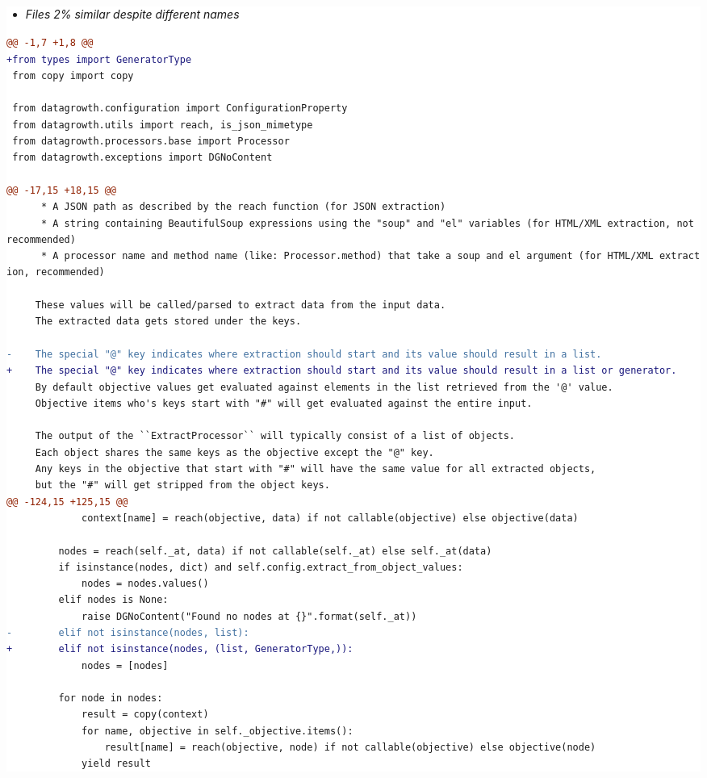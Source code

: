 * *Files 2% similar despite different names*

```diff
@@ -1,7 +1,8 @@
+from types import GeneratorType
 from copy import copy
 
 from datagrowth.configuration import ConfigurationProperty
 from datagrowth.utils import reach, is_json_mimetype
 from datagrowth.processors.base import Processor
 from datagrowth.exceptions import DGNoContent
 
@@ -17,15 +18,15 @@
      * A JSON path as described by the reach function (for JSON extraction)
      * A string containing BeautifulSoup expressions using the "soup" and "el" variables (for HTML/XML extraction, not recommended)
      * A processor name and method name (like: Processor.method) that take a soup and el argument (for HTML/XML extraction, recommended)
 
     These values will be called/parsed to extract data from the input data.
     The extracted data gets stored under the keys.
 
-    The special "@" key indicates where extraction should start and its value should result in a list.
+    The special "@" key indicates where extraction should start and its value should result in a list or generator.
     By default objective values get evaluated against elements in the list retrieved from the '@' value.
     Objective items who's keys start with "#" will get evaluated against the entire input.
 
     The output of the ``ExtractProcessor`` will typically consist of a list of objects.
     Each object shares the same keys as the objective except the "@" key.
     Any keys in the objective that start with "#" will have the same value for all extracted objects,
     but the "#" will get stripped from the object keys.
@@ -124,15 +125,15 @@
             context[name] = reach(objective, data) if not callable(objective) else objective(data)
 
         nodes = reach(self._at, data) if not callable(self._at) else self._at(data)
         if isinstance(nodes, dict) and self.config.extract_from_object_values:
             nodes = nodes.values()
         elif nodes is None:
             raise DGNoContent("Found no nodes at {}".format(self._at))
-        elif not isinstance(nodes, list):
+        elif not isinstance(nodes, (list, GeneratorType,)):
             nodes = [nodes]
 
         for node in nodes:
             result = copy(context)
             for name, objective in self._objective.items():
                 result[name] = reach(objective, node) if not callable(objective) else objective(node)
             yield result
```
